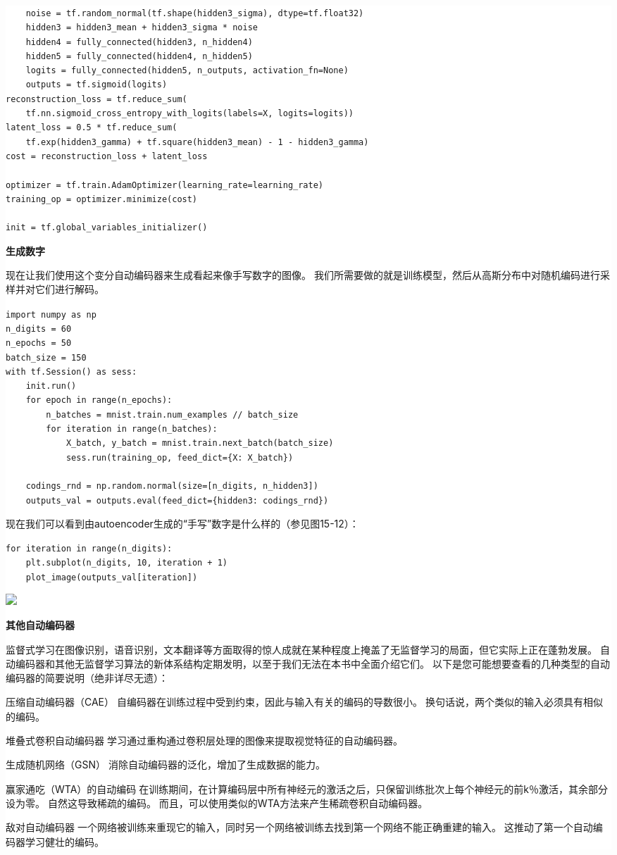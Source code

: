 ```	
	noise = tf.random_normal(tf.shape(hidden3_sigma), dtype=tf.float32)
	hidden3 = hidden3_mean + hidden3_sigma * noise
	hidden4 = fully_connected(hidden3, n_hidden4)
	hidden5 = fully_connected(hidden4, n_hidden5)
	logits = fully_connected(hidden5, n_outputs, activation_fn=None)
	outputs = tf.sigmoid(logits)
reconstruction_loss = tf.reduce_sum(
	tf.nn.sigmoid_cross_entropy_with_logits(labels=X, logits=logits))
latent_loss = 0.5 * tf.reduce_sum(
	tf.exp(hidden3_gamma) + tf.square(hidden3_mean) - 1 - hidden3_gamma)
cost = reconstruction_loss + latent_loss

optimizer = tf.train.AdamOptimizer(learning_rate=learning_rate)
training_op = optimizer.minimize(cost)

init = tf.global_variables_initializer()
```

**生成数字**

现在让我们使用这个变分自动编码器来生成看起来像手写数字的图像。 我们所需要做的就是训练模型，然后从高斯分布中对随机编码进行采样并对它们进行解码。

```
import numpy as np
n_digits = 60
n_epochs = 50
batch_size = 150
with tf.Session() as sess:
	init.run()
	for epoch in range(n_epochs):
		n_batches = mnist.train.num_examples // batch_size
		for iteration in range(n_batches):
			X_batch, y_batch = mnist.train.next_batch(batch_size)
			sess.run(training_op, feed_dict={X: X_batch})

	codings_rnd = np.random.normal(size=[n_digits, n_hidden3])
	outputs_val = outputs.eval(feed_dict={hidden3: codings_rnd})
```

现在我们可以看到由autoencoder生成的“手写”数字是什么样的（参见图15-12）：

```
for iteration in range(n_digits):
	plt.subplot(n_digits, 10, iteration + 1)
	plot_image(outputs_val[iteration])
```

![](https://github.com/apachecn/hands_on_Ml_with_Sklearn_and_TF/blob/dev/images/chapter_15/pic14.png)

**其他自动编码器**

监督式学习在图像识别，语音识别，文本翻译等方面取得的惊人成就在某种程度上掩盖了无监督学习的局面，但它实际上正在蓬勃发展。 自动编码器和其他无监督学习算法的新体系结构定期发明，以至于我们无法在本书中全面介绍它们。 以下是您可能想要查看的几种类型的自动编码器的简要说明（绝非详尽无遗）：

压缩自动编码器（CAE）
自编码器在训练过程中受到约束，因此与输入有关的编码的导数很小。 换句话说，两个类似的输入必须具有相似的编码。

堆叠式卷积自动编码器
学习通过重构通过卷积层处理的图像来提取视觉特征的自动编码器。

生成随机网络（GSN）
消除自动编码器的泛化，增加了生成数据的能力。

赢家通吃（WTA）的自动编码
在训练期间，在计算编码层中所有神经元的激活之后，只保留训练批次上每个神经元的前k％激活，其余部分设为零。 自然这导致稀疏的编码。 而且，可以使用类似的WTA方法来产生稀疏卷积自动编码器。

敌对自动编码器
一个网络被训练来重现它的输入，同时另一个网络被训练去找到第一个网络不能正确重建的输入。 这推动了第一个自动编码器学习健壮的编码。


